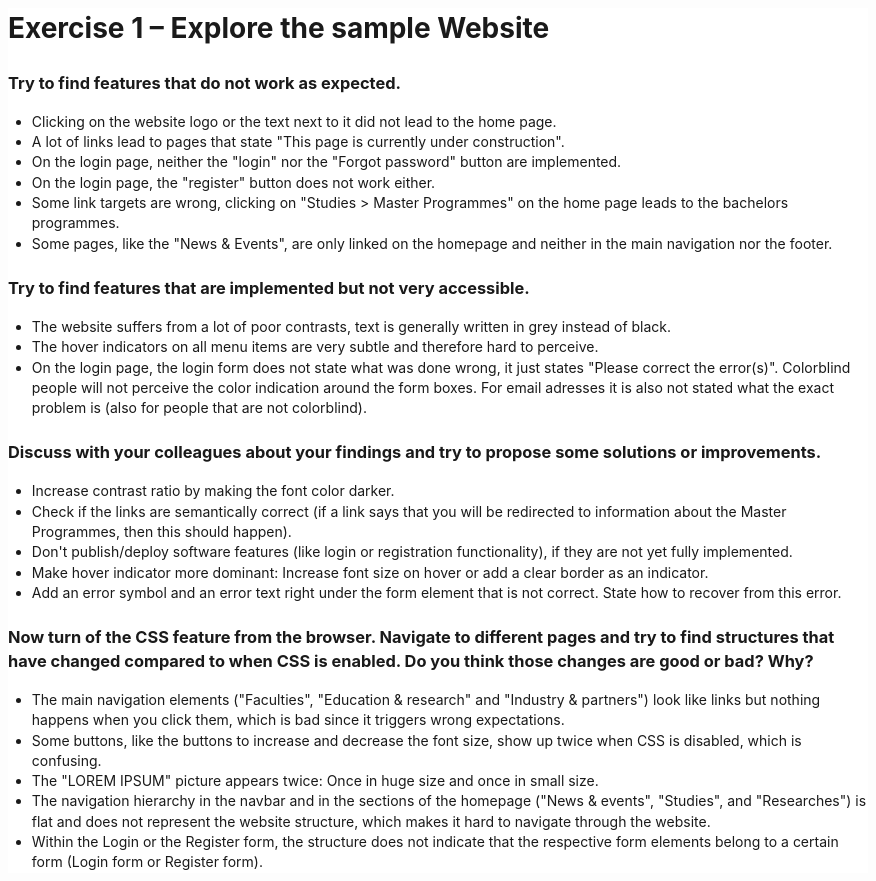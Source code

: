 
# Exercise 1 – Explore the sample Website

### Try to find features that do not work as expected.

- Clicking on the website logo or the text next to it did not lead to the home page.
- A lot of links lead to pages that state "This page is currently under construction".
- On the login page, neither the "login" nor the "Forgot password" button are implemented.
- On the login page, the "register" button does not work either.
- Some link targets are wrong, clicking on "Studies > Master Programmes" on the home page leads to the bachelors programmes.
- Some pages, like the "News & Events", are only linked on the homepage and neither in the main navigation nor the footer. 

### Try to find features that are implemented but not very accessible.

- The website suffers from a lot of poor contrasts, text is generally written in grey instead of black.
- The hover indicators on all menu items are very subtle and therefore hard to perceive.
- On the login page, the login form does not state what was done wrong, it just states "Please correct the error(s)". Colorblind people will not perceive the color indication around the form boxes. For email adresses it is also not stated what the exact problem is (also for people that are not colorblind).

### Discuss with your colleagues about your findings and try to propose some solutions or improvements.

- Increase contrast ratio by making the font color darker.
- Check if the links are semantically correct (if a link says that you will be redirected to information about the Master Programmes, then this should happen).
- Don't publish/deploy software features (like login or registration functionality), if they are not yet fully implemented.
- Make hover indicator more dominant: Increase font size on hover or add a clear border as an indicator.
- Add an error symbol and an error text right under the form element that is not correct. State how to recover from this error.

### Now turn of the CSS feature from the browser. Navigate to different pages and try to find structures that have changed compared to when CSS is enabled. Do you think those changes are good or bad? Why?

- The main navigation elements ("Faculties", "Education & research" and "Industry & partners") look like links but nothing happens when you click them, which is bad since it triggers wrong expectations.
- Some buttons, like the buttons to increase and decrease the font size, show up twice when CSS is disabled, which is confusing.
- The "LOREM IPSUM" picture appears twice: Once in huge size and once in small size.
- The navigation hierarchy in the navbar and in the sections of the homepage ("News & events", "Studies", and "Researches") is flat and does not represent the website structure, which makes it hard to navigate through the website.
- Within the Login or the Register form, the structure does not indicate that the respective form elements belong to a certain form (Login form or Register form).
